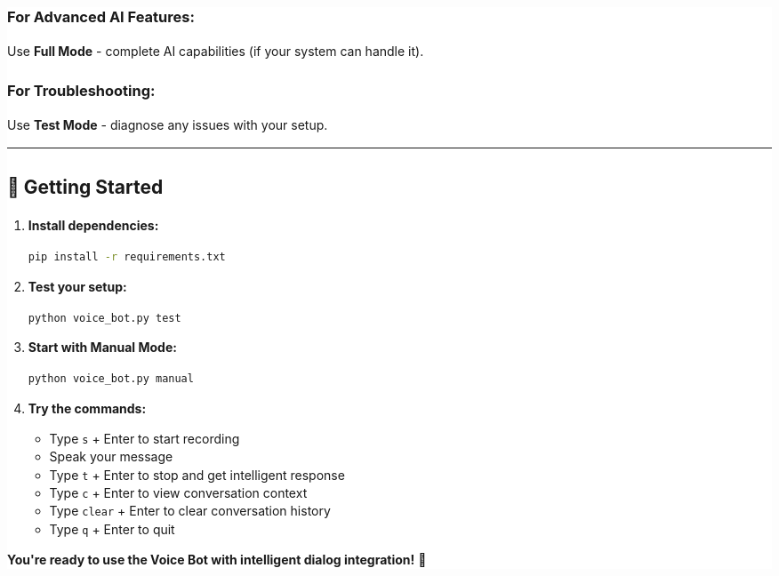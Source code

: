 ### **For Advanced AI Features:**
Use **Full Mode** - complete AI capabilities (if your system can handle it).

### **For Troubleshooting:**
Use **Test Mode** - diagnose any issues with your setup.

---

## 🚀 **Getting Started**

1. **Install dependencies:**
   ```bash
   pip install -r requirements.txt
   ```

2. **Test your setup:**
   ```bash
   python voice_bot.py test
   ```

3. **Start with Manual Mode:**
   ```bash
   python voice_bot.py manual
   ```

4. **Try the commands:**
   - Type `s` + Enter to start recording
   - Speak your message
   - Type `t` + Enter to stop and get intelligent response
   - Type `c` + Enter to view conversation context
   - Type `clear` + Enter to clear conversation history
   - Type `q` + Enter to quit

**You're ready to use the Voice Bot with intelligent dialog integration!** 🎉
